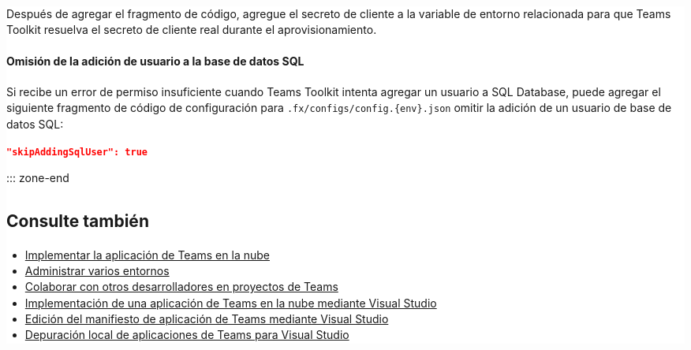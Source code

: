 Después de agregar el fragmento de código, agregue el secreto de cliente a la variable de entorno relacionada para que Teams Toolkit resuelva el secreto de cliente real durante el aprovisionamiento.

#### <a name="skip-adding-user-for-sql-database"></a>Omisión de la adición de usuario a la base de datos SQL

Si recibe un error de permiso insuficiente cuando Teams Toolkit intenta agregar un usuario a SQL Database, puede agregar el siguiente fragmento de código de configuración para `.fx/configs/config.{env}.json` omitir la adición de un usuario de base de datos SQL:

```json
"skipAddingSqlUser": true
```

::: zone-end

## <a name="see-also"></a>Consulte también

* [Implementar la aplicación de Teams en la nube](deploy.md)
* [Administrar varios entornos](TeamsFx-multi-env.md)
* [Colaborar con otros desarrolladores en proyectos de Teams](TeamsFx-collaboration.md)
* [Implementación de una aplicación de Teams en la nube mediante Visual Studio](deploy.md#deploy-teams-app-to-the-cloud-using-visual-studio)
* [Edición del manifiesto de aplicación de Teams mediante Visual Studio](VS-TeamsFx-preview-and-customize-app-manifest.md)
* [Depuración local de aplicaciones de Teams para Visual Studio](debug-local.md#debug-your-teams-app-locally-using-visual-studio)
